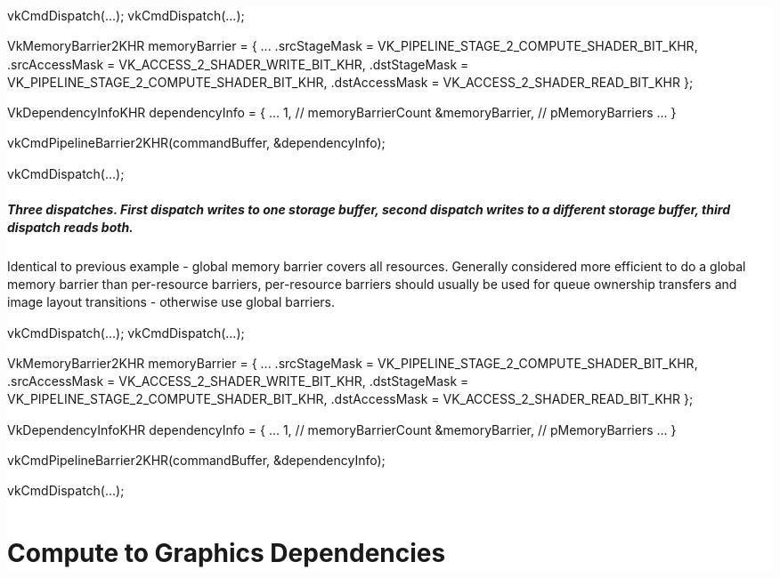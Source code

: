 vkCmdDispatch(...);
vkCmdDispatch(...);

VkMemoryBarrier2KHR memoryBarrier = {
  ...
  .srcStageMask = VK_PIPELINE_STAGE_2_COMPUTE_SHADER_BIT_KHR,
  .srcAccessMask = VK_ACCESS_2_SHADER_WRITE_BIT_KHR,
  .dstStageMask = VK_PIPELINE_STAGE_2_COMPUTE_SHADER_BIT_KHR,
  .dstAccessMask = VK_ACCESS_2_SHADER_READ_BIT_KHR };

VkDependencyInfoKHR dependencyInfo = {
    ...
    1,              // memoryBarrierCount
    &memoryBarrier, // pMemoryBarriers
    ...
}

vkCmdPipelineBarrier2KHR(commandBuffer, &dependencyInfo);

vkCmdDispatch(...);

##### [](https://github.com/KhronosGroup/Vulkan-Docs/wiki/Synchronization-Examples#three-dispatches-first-dispatch-writes-to-one-storage-buffer-second-dispatch-writes-to-a-different-storage-buffer-third-dispatch-reads-both)Three dispatches. First dispatch writes to one storage buffer, second dispatch writes to a different storage buffer, third dispatch reads both.

Identical to previous example - global memory barrier covers all resources. Generally considered more efficient to do a global memory barrier than per-resource barriers, per-resource barriers should usually be used for queue ownership transfers and image layout transitions - otherwise use global barriers.

vkCmdDispatch(...);
vkCmdDispatch(...);

VkMemoryBarrier2KHR memoryBarrier = {
  ...
  .srcStageMask = VK_PIPELINE_STAGE_2_COMPUTE_SHADER_BIT_KHR,
  .srcAccessMask = VK_ACCESS_2_SHADER_WRITE_BIT_KHR,
  .dstStageMask = VK_PIPELINE_STAGE_2_COMPUTE_SHADER_BIT_KHR,
  .dstAccessMask = VK_ACCESS_2_SHADER_READ_BIT_KHR };

VkDependencyInfoKHR dependencyInfo = {
    ...
    1,              // memoryBarrierCount
    &memoryBarrier, // pMemoryBarriers
    ...
}

vkCmdPipelineBarrier2KHR(commandBuffer, &dependencyInfo);

vkCmdDispatch(...);

# [](https://github.com/KhronosGroup/Vulkan-Docs/wiki/Synchronization-Examples#compute-to-graphics-dependencies)Compute to Graphics Dependencies
